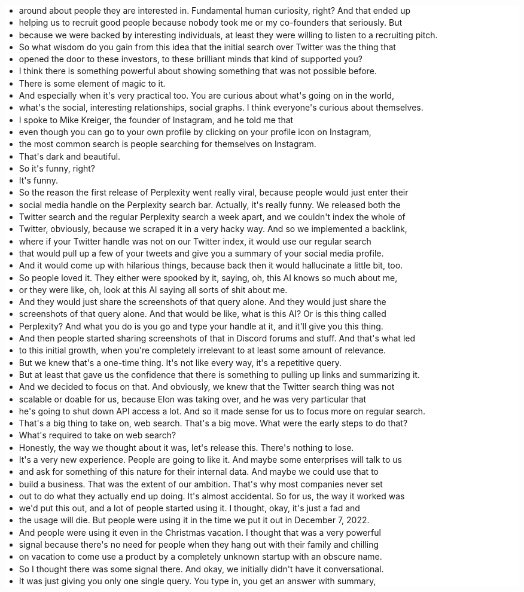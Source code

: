 *  around about people they are interested in. Fundamental human curiosity, right? And that ended up
*  helping us to recruit good people because nobody took me or my co-founders that seriously. But
*  because we were backed by interesting individuals, at least they were willing to listen to a recruiting pitch.
*  So what wisdom do you gain from this idea that the initial search over Twitter was the thing that
*  opened the door to these investors, to these brilliant minds that kind of supported you?
*  I think there is something powerful about showing something that was not possible before.
*  There is some element of magic to it.
*  And especially when it's very practical too. You are curious about what's going on in the world,
*  what's the social, interesting relationships, social graphs. I think everyone's curious about themselves.
*  I spoke to Mike Kreiger, the founder of Instagram, and he told me that
*  even though you can go to your own profile by clicking on your profile icon on Instagram,
*  the most common search is people searching for themselves on Instagram.
*  That's dark and beautiful.
*  So it's funny, right?
*  It's funny.
*  So the reason the first release of Perplexity went really viral, because people would just enter their
*  social media handle on the Perplexity search bar. Actually, it's really funny. We released both the
*  Twitter search and the regular Perplexity search a week apart, and we couldn't index the whole of
*  Twitter, obviously, because we scraped it in a very hacky way. And so we implemented a backlink,
*  where if your Twitter handle was not on our Twitter index, it would use our regular search
*  that would pull up a few of your tweets and give you a summary of your social media profile.
*  And it would come up with hilarious things, because back then it would hallucinate a little bit, too.
*  So people loved it. They either were spooked by it, saying, oh, this AI knows so much about me,
*  or they were like, oh, look at this AI saying all sorts of shit about me.
*  And they would just share the screenshots of that query alone. And they would just share the
*  screenshots of that query alone. And that would be like, what is this AI? Or is this thing called
*  Perplexity? And what you do is you go and type your handle at it, and it'll give you this thing.
*  And then people started sharing screenshots of that in Discord forums and stuff. And that's what led
*  to this initial growth, when you're completely irrelevant to at least some amount of relevance.
*  But we knew that's a one-time thing. It's not like every way, it's a repetitive query.
*  But at least that gave us the confidence that there is something to pulling up links and summarizing it.
*  And we decided to focus on that. And obviously, we knew that the Twitter search thing was not
*  scalable or doable for us, because Elon was taking over, and he was very particular that
*  he's going to shut down API access a lot. And so it made sense for us to focus more on regular search.
*  That's a big thing to take on, web search. That's a big move. What were the early steps to do that?
*  What's required to take on web search?
*  Honestly, the way we thought about it was, let's release this. There's nothing to lose.
*  It's a very new experience. People are going to like it. And maybe some enterprises will talk to us
*  and ask for something of this nature for their internal data. And maybe we could use that to
*  build a business. That was the extent of our ambition. That's why most companies never set
*  out to do what they actually end up doing. It's almost accidental. So for us, the way it worked was
*  we'd put this out, and a lot of people started using it. I thought, okay, it's just a fad and
*  the usage will die. But people were using it in the time we put it out in December 7, 2022.
*  And people were using it even in the Christmas vacation. I thought that was a very powerful
*  signal because there's no need for people when they hang out with their family and chilling
*  on vacation to come use a product by a completely unknown startup with an obscure name.
*  So I thought there was some signal there. And okay, we initially didn't have it conversational.
*  It was just giving you only one single query. You type in, you get an answer with summary,